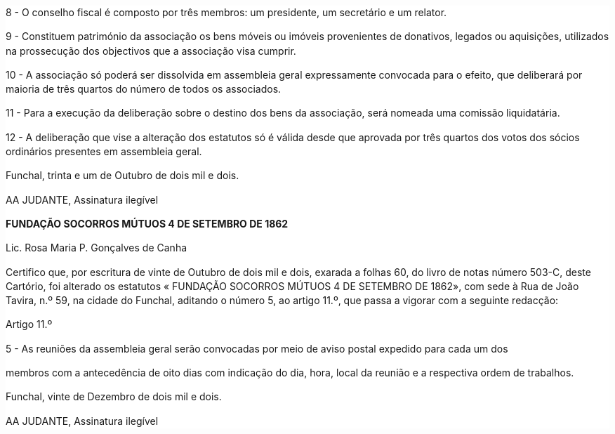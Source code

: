 
8 - O conselho fiscal é composto por três membros: um
presidente, um secretário e um relator.


9 - Constituem património da associação os bens móveis ou imóveis provenientes de donativos, legados
ou aquisições, utilizados na prossecução dos objectivos que a associação visa cumprir.


10 - A associação só poderá ser dissolvida em assembleia
geral expressamente convocada para o efeito, que
deliberará por maioria de três quartos do número de
todos os associados.


11 - Para a execução da deliberação sobre o destino dos
bens da associação, será nomeada uma comissão
liquidatária.


12 - A deliberação que vise a alteração dos estatutos só é
válida desde que aprovada por três quartos dos votos
dos sócios ordinários presentes em assembleia geral.


Funchal, trinta e um de Outubro de dois mil e dois.


AA JUDANTE, Assinatura ilegível


**FUNDAÇÃO SOCORROS MÚTUOS 4 DE
SETEMBRO DE 1862**


Lic. Rosa Maria P. Gonçalves de Canha


Certifico que, por escritura de vinte de Outubro de dois mil e
dois, exarada a folhas 60, do livro de notas número 503-C, deste
Cartório, foi alterado os estatutos « FUNDAÇÃO SOCORROS
MÚTUOS 4 DE SETEMBRO DE 1862», com sede à Rua de João
Tavira, n.º 59, na cidade do Funchal, aditando o número 5, ao
artigo 11.º, que passa a vigorar com a seguinte redacção:


Artigo 11.º


5 - As reuniões da assembleia geral serão convocadas
por meio de aviso postal expedido para cada um dos



membros com a antecedência de oito dias com
indicação do dia, hora, local da reunião e a respectiva ordem de trabalhos.


Funchal, vinte de Dezembro de dois mil e dois.


AA JUDANTE, Assinatura ilegível

